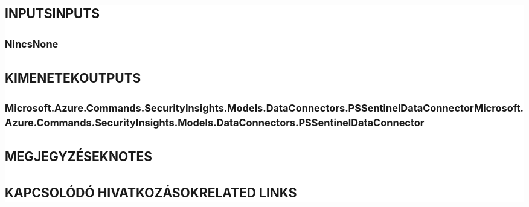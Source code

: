 ## <span data-ttu-id="6edef-173">INPUTS</span><span class="sxs-lookup"><span data-stu-id="6edef-173">INPUTS</span></span>

### <span data-ttu-id="6edef-174">Nincs</span><span class="sxs-lookup"><span data-stu-id="6edef-174">None</span></span>
## <span data-ttu-id="6edef-175">KIMENETEK</span><span class="sxs-lookup"><span data-stu-id="6edef-175">OUTPUTS</span></span>

### <span data-ttu-id="6edef-176">Microsoft.Azure.Commands.SecurityInsights.Models.DataConnectors.PSSentinelDataConnector</span><span class="sxs-lookup"><span data-stu-id="6edef-176">Microsoft.Azure.Commands.SecurityInsights.Models.DataConnectors.PSSentinelDataConnector</span></span>
## <span data-ttu-id="6edef-177">MEGJEGYZÉSEK</span><span class="sxs-lookup"><span data-stu-id="6edef-177">NOTES</span></span>

## <span data-ttu-id="6edef-178">KAPCSOLÓDÓ HIVATKOZÁSOK</span><span class="sxs-lookup"><span data-stu-id="6edef-178">RELATED LINKS</span></span>
